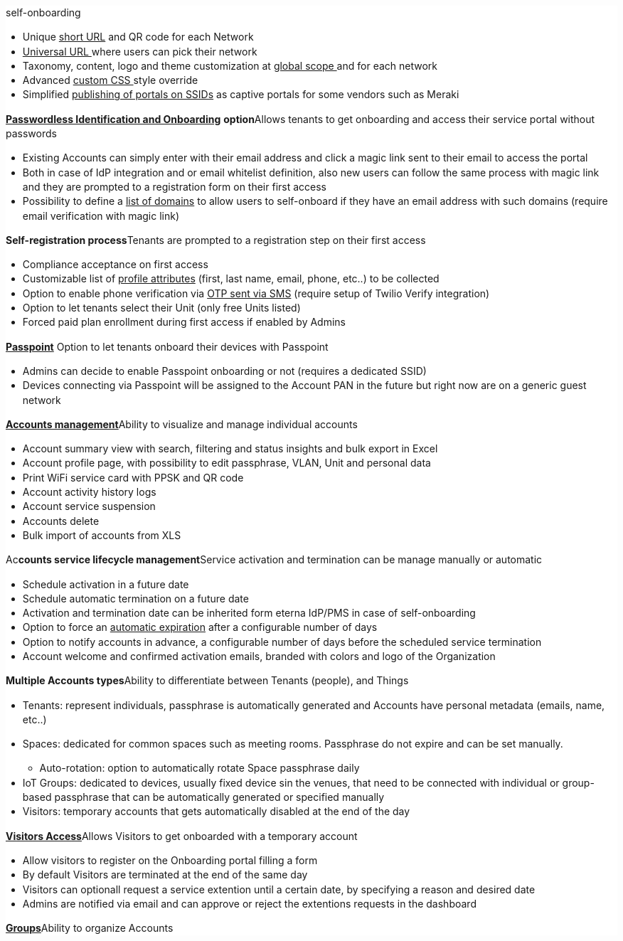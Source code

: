 self-onboarding</td><td><ul><li>Unique <a href="../service-management/wifi-portal-and-onboarding/wifi-portal-distribution.md">short URL</a> and QR code for each Network</li><li><a href="../service-management/wifi-portal-and-onboarding/wifi-portal-options.md#universal-wifi-portal-url">Universal URL </a>where users can pick their network</li><li>Taxonomy, content, logo and theme customization at <a href="../service-management/wifi-portal-and-onboarding/wifi-portal-options.md#wifi-portal-taxonomy-and-contents">global scope </a>and for each network</li><li>Advanced <a href="../service-management/wifi-portal-and-onboarding/wifi-portal-options.md#wifi-portal-custom-advanced-styling">custom CSS </a>style override</li><li>Simplified <a href="../service-management/wifi-portal-and-onboarding/wifi-portal-distribution.md#configuring-the-captive-portal">publishing of portals on SSIDs</a> as captive portals for some vendors such as Meraki</li></ul></td></tr><tr><td><a href="../service-management/wifi-portal-and-onboarding/access-control-options.md#passwordless-login"><strong>Passwordless Identification and Onboarding</strong></a> <strong>option</strong></td><td>Allows tenants to get onboarding and access their service portal without passwords</td><td><ul><li>Existing Accounts can simply enter with their email address and click a magic link sent to their email to access the portal</li><li>Both in case of IdP integration and or email whitelist definition, also new users can follow the same process with magic link and they are prompted to a registration form on their first access</li><li>Possibility to define a <a href="../service-management/wifi-portal-and-onboarding/access-control-options.md#email-domain-whitelist">list of domains</a> to allow users to self-onboard if they have an email address with such domains (require email verification with magic link)</li></ul></td></tr><tr><td><strong>Self-registration process</strong></td><td>Tenants are prompted to a registration step on their first access</td><td><ul><li>Compliance acceptance on first access</li><li>Customizable list of <a href="../service-management/wifi-portal-and-onboarding/access-control-options.md#account-registration">profile attributes</a> (first, last name, email, phone, etc..) to be collected</li><li>Option to enable phone verification via <a href="../service-management/wifi-portal-and-onboarding/access-control-options.md#account-registration">OTP sent via SMS</a> (require setup of Twilio Verify integration)</li><li>Option to let tenants select their Unit (only free Units listed)</li><li>Forced paid plan enrollment during first access if enabled by Admins</li></ul></td></tr><tr><td><a href="../service-management/wifi-portal-and-onboarding/access-control-options.md#passpoint"><strong>Passpoint</strong></a> </td><td>Option to let tenants onboard their devices with Passpoint</td><td><ul><li>Admins can decide to enable Passpoint onboarding or not (requires a dedicated SSID)</li><li>Devices connecting via Passpoint will be assigned to the Account PAN in the future but right now are on a generic guest network</li></ul></td></tr><tr><td><a href="../apis/account-management.md"><strong>Accounts management</strong></a></td><td>Ability to visualize and manage individual accounts</td><td><ul><li>Account summary view with search, filtering and status insights and bulk export in Excel</li><li>Account profile page, with possibility to edit passphrase, VLAN, Unit and personal data</li><li>Print WiFi service card with PPSK and QR code</li><li>Account activity history logs</li><li>Account service suspension</li><li>Accounts delete</li><li>Bulk import of accounts from XLS</li></ul></td></tr><tr><td>Ac<strong>counts service lifecycle management</strong></td><td>Service activation and termination can be manage manually or automatic</td><td><ul><li>Schedule activation in a future date</li><li>Schedule automatic termination on a future date</li><li>Activation and termination date can be inherited form eterna IdP/PMS in case of self-onboarding</li><li>Option to force an <a href="../service-management/general-options/service-options.md#service-termination-notice">automatic expiration</a> after a configurable number of days</li><li>Option to notify accounts in advance, a configurable number of days before the scheduled service termination </li><li>Account welcome and confirmed activation emails, branded with colors and logo of the Organization</li></ul></td></tr><tr><td><strong>Multiple Accounts types</strong></td><td>Ability to differentiate between Tenants (people), and Things</td><td><ul><li>Tenants: represent individuals, passphrase is automatically generated and Accounts have personal metadata (emails, name, etc..)</li><li><p>Spaces: dedicated for common spaces such as meeting rooms. Passphrase do not expire and can be set manually. </p><ul><li>Auto-rotation: option to automatically rotate Space passphrase daily</li></ul></li><li>IoT Groups: dedicated to devices, usually fixed device sin the venues, that need to be connected with individual or group-based passphrase that can be automatically generated or specified manually</li><li>Visitors: temporary accounts that gets automatically disabled at the end of the day</li></ul></td></tr><tr><td><a href="../service-management/visitors-beta.md"><strong>Visitors Access</strong></a></td><td>Allows Visitors to get onboarded with a temporary account</td><td><ul><li>Allow visitors to register on the Onboarding portal filling a form</li><li>By default Visitors are terminated at the end of the same day</li><li>Visitors can optionall request a service extention until a certain date, by specifying a reason and desired date</li><li>Admins are notified via email and can approve or reject the extentions requests in the dashboard</li></ul></td></tr><tr><td><a href="../service-management/groups.md"><strong>Groups</strong></a></td><td>Ability to organize Accounts